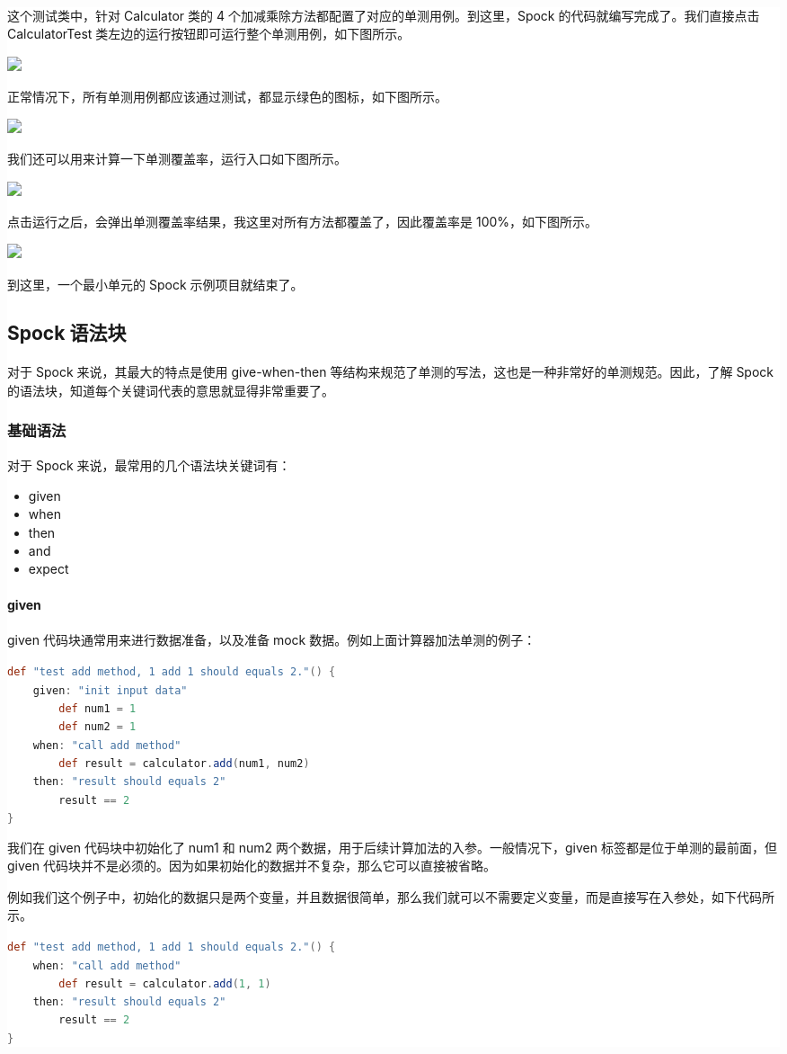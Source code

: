 这个测试类中，针对 Calculator 类的 4 个加减乘除方法都配置了对应的单测用例。到这里，Spock 的代码就编写完成了。我们直接点击 CalculatorTest 类左边的运行按钮即可运行整个单测用例，如下图所示。

![](https://shuyi-tech-blog.oss-cn-shenzhen.aliyuncs.com/halo_blog_system_file/16801018454020.jpg)

正常情况下，所有单测用例都应该通过测试，都显示绿色的图标，如下图所示。

![](https://shuyi-tech-blog.oss-cn-shenzhen.aliyuncs.com/halo_blog_system_file/16801018724015.jpg)

我们还可以用来计算一下单测覆盖率，运行入口如下图所示。

![](https://shuyi-tech-blog.oss-cn-shenzhen.aliyuncs.com/halo_blog_system_file/16801018994526.jpg)

点击运行之后，会弹出单测覆盖率结果，我这里对所有方法都覆盖了，因此覆盖率是 100%，如下图所示。

![](https://shuyi-tech-blog.oss-cn-shenzhen.aliyuncs.com/halo_blog_system_file/16801023152923.jpg)

到这里，一个最小单元的 Spock 示例项目就结束了。

## Spock 语法块

对于 Spock 来说，其最大的特点是使用 give-when-then 等结构来规范了单测的写法，这也是一种非常好的单测规范。因此，了解 Spock 的语法块，知道每个关键词代表的意思就显得非常重要了。

### 基础语法

对于 Spock 来说，最常用的几个语法块关键词有：
- given
- when
- then
- and
- expect

#### given 

given 代码块通常用来进行数据准备，以及准备 mock 数据。例如上面计算器加法单测的例子：

```groovy
def "test add method, 1 add 1 should equals 2."() {
    given: "init input data"
        def num1 = 1
        def num2 = 1
    when: "call add method"
        def result = calculator.add(num1, num2)
    then: "result should equals 2"
        result == 2
}
```

我们在 given 代码块中初始化了 num1 和 num2 两个数据，用于后续计算加法的入参。一般情况下，given 标签都是位于单测的最前面，但 given 代码块并不是必须的。因为如果初始化的数据并不复杂，那么它可以直接被省略。

例如我们这个例子中，初始化的数据只是两个变量，并且数据很简单，那么我们就可以不需要定义变量，而是直接写在入参处，如下代码所示。

```groovy
def "test add method, 1 add 1 should equals 2."() {
    when: "call add method"
        def result = calculator.add(1, 1)
    then: "result should equals 2"
        result == 2
}
```
